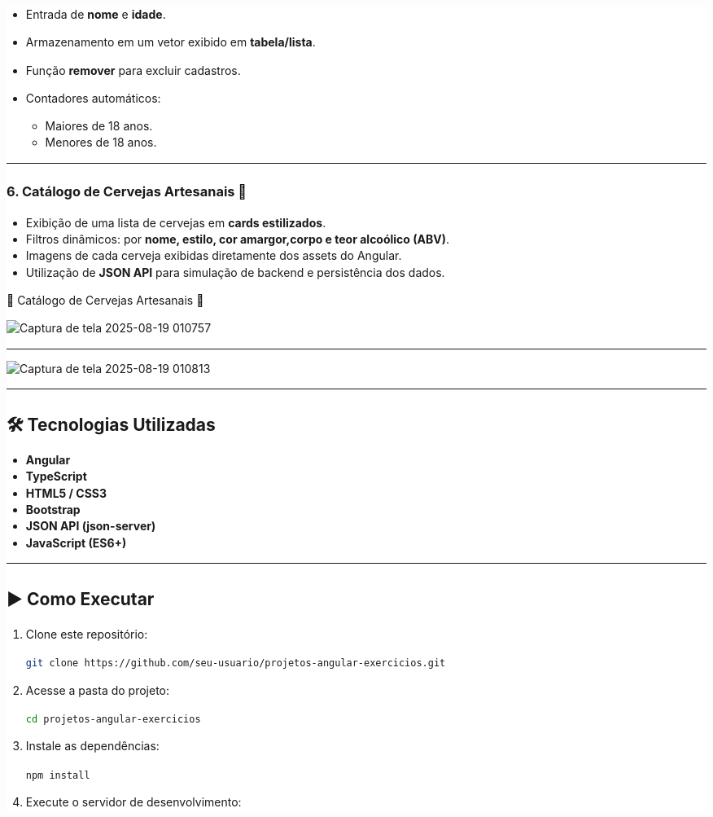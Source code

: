 * Entrada de **nome** e **idade**.
* Armazenamento em um vetor exibido em **tabela/lista**.
* Função **remover** para excluir cadastros.
* Contadores automáticos:

  * Maiores de 18 anos.
  * Menores de 18 anos.

---

### **6. Catálogo de Cervejas Artesanais 🍺**

* Exibição de uma lista de cervejas em **cards estilizados**.
* Filtros dinâmicos: por **nome, estilo, cor amargor,corpo e teor alcoólico (ABV)**.
* Imagens de cada cerveja exibidas diretamente dos assets do Angular.
* Utilização de **JSON API** para simulação de backend e persistência dos dados.

📸 Catálogo de Cervejas Artesanais 🍺


<img width="1914" height="1046" alt="Captura de tela 2025-08-19 010757" src="https://github.com/user-attachments/assets/00721929-9f11-4c27-bc11-472b9047aa5b" />

---

<img width="1919" height="1045" alt="Captura de tela 2025-08-19 010813" src="https://github.com/user-attachments/assets/e1119a59-206e-4e6a-a6b5-592c97fe6dab" />


---

## 🛠️ Tecnologias Utilizadas

* **Angular**
* **TypeScript**
* **HTML5 / CSS3**
* **Bootstrap**
* **JSON API (json-server)**
* **JavaScript (ES6+)**

---


## ▶️ Como Executar

1. Clone este repositório:

   ```bash
   git clone https://github.com/seu-usuario/projetos-angular-exercicios.git
   ```
2. Acesse a pasta do projeto:

   ```bash
   cd projetos-angular-exercicios
   ```
3. Instale as dependências:

   ```bash
   npm install
   ```
4. Execute o servidor de desenvolvimento:
